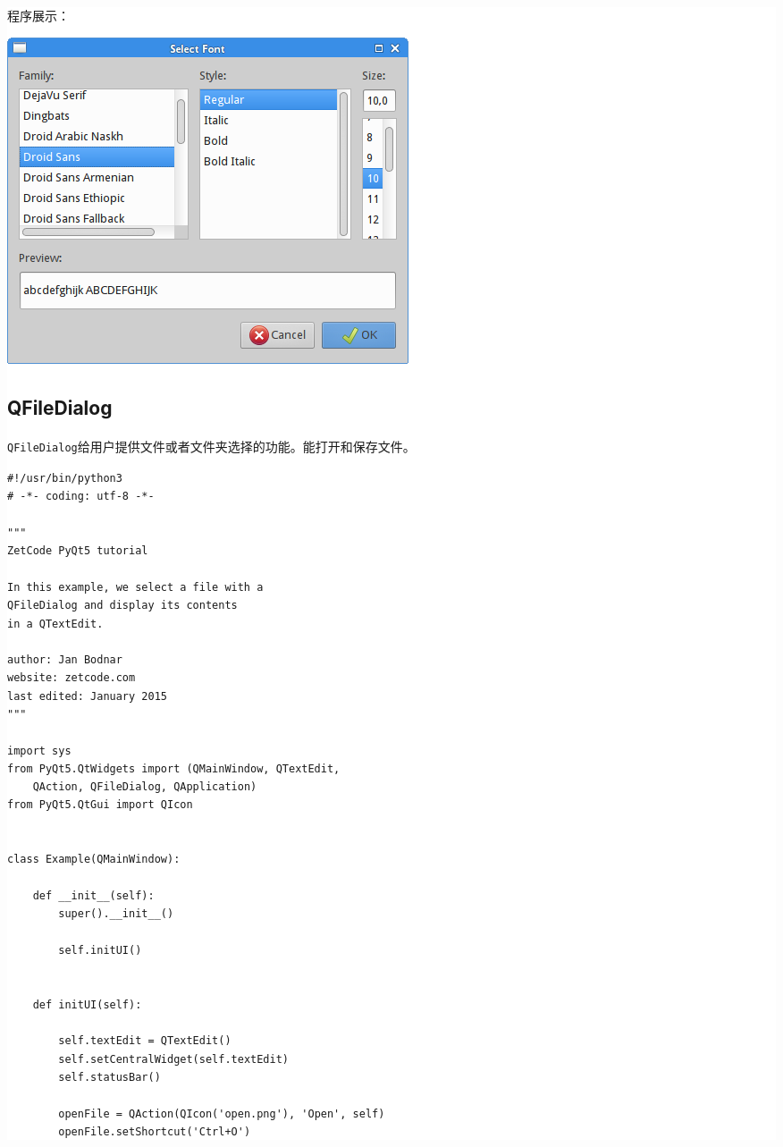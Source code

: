 程序展示：

![font dialog](./images/5-fontdialog.png)


## QFileDialog

`QFileDialog`给用户提供文件或者文件夹选择的功能。能打开和保存文件。
```
#!/usr/bin/python3
# -*- coding: utf-8 -*-

"""
ZetCode PyQt5 tutorial 

In this example, we select a file with a
QFileDialog and display its contents
in a QTextEdit.

author: Jan Bodnar
website: zetcode.com 
last edited: January 2015
"""

import sys
from PyQt5.QtWidgets import (QMainWindow, QTextEdit, 
    QAction, QFileDialog, QApplication)
from PyQt5.QtGui import QIcon


class Example(QMainWindow):
    
    def __init__(self):
        super().__init__()
        
        self.initUI()
        
        
    def initUI(self):      

        self.textEdit = QTextEdit()
        self.setCentralWidget(self.textEdit)
        self.statusBar()

        openFile = QAction(QIcon('open.png'), 'Open', self)
        openFile.setShortcut('Ctrl+O')
```